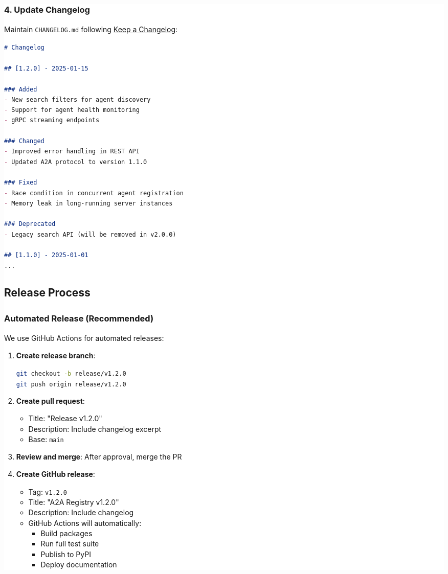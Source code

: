 ### 4. Update Changelog

Maintain `CHANGELOG.md` following [Keep a Changelog](https://keepachangelog.com/):

```markdown
# Changelog

## [1.2.0] - 2025-01-15

### Added
- New search filters for agent discovery
- Support for agent health monitoring
- gRPC streaming endpoints

### Changed
- Improved error handling in REST API
- Updated A2A protocol to version 1.1.0

### Fixed
- Race condition in concurrent agent registration
- Memory leak in long-running server instances

### Deprecated
- Legacy search API (will be removed in v2.0.0)

## [1.1.0] - 2025-01-01
...
```

## Release Process

### Automated Release (Recommended)

We use GitHub Actions for automated releases:

1. **Create release branch**:
   ```bash
   git checkout -b release/v1.2.0
   git push origin release/v1.2.0
   ```

2. **Create pull request**:
   - Title: "Release v1.2.0"
   - Description: Include changelog excerpt
   - Base: `main`

3. **Review and merge**: After approval, merge the PR

4. **Create GitHub release**:
   - Tag: `v1.2.0`
   - Title: "A2A Registry v1.2.0"
   - Description: Include changelog
   - GitHub Actions will automatically:
     - Build packages
     - Run full test suite
     - Publish to PyPI
     - Deploy documentation
